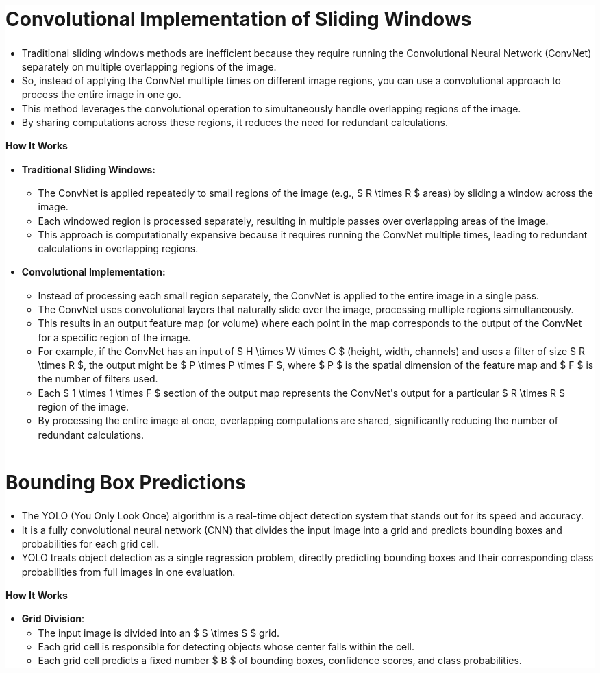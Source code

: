 # Convolutional Implementation of Sliding Windows

 - Traditional sliding windows methods are inefficient because they require running the Convolutional Neural Network (ConvNet) separately on multiple overlapping regions of the image.
 - So, instead of applying the ConvNet multiple times on different image regions, you can use a convolutional approach to process the entire image in one go.
 - This method leverages the convolutional operation to simultaneously handle overlapping regions of the image.
 - By sharing computations across these regions, it reduces the need for redundant calculations.

**How It Works**

 - **Traditional Sliding Windows:**
    - The ConvNet is applied repeatedly to small regions of the image (e.g., $ R \times R $ areas) by sliding a window across the image.
    - Each windowed region is processed separately, resulting in multiple passes over overlapping areas of the image.
    - This approach is computationally expensive because it requires running the ConvNet multiple times, leading to redundant calculations in overlapping regions.

 - **Convolutional Implementation:**
    - Instead of processing each small region separately, the ConvNet is applied to the entire image in a single pass.
    - The ConvNet uses convolutional layers that naturally slide over the image, processing multiple regions simultaneously.
    - This results in an output feature map (or volume) where each point in the map corresponds to the output of the ConvNet for a specific region of the image.
    - For example, if the ConvNet has an input of $ H \times W \times C $ (height, width, channels) and uses a filter of size $ R \times R $, the output might be $ P \times P \times F $, where $ P $ is the spatial dimension of the feature map and $ F $ is the number of filters used.
    - Each $ 1 \times 1 \times F $ section of the output map represents the ConvNet's output for a particular $ R \times R $ region of the image.
    - By processing the entire image at once, overlapping computations are shared, significantly reducing the number of redundant calculations.

# Bounding Box Predictions

 - The YOLO (You Only Look Once) algorithm is a real-time object detection system that stands out for its speed and accuracy. 
 - It is a fully convolutional neural network (CNN) that divides the input image into a grid and predicts bounding boxes and probabilities for each grid cell.
 - YOLO treats object detection as a single regression problem, directly predicting bounding boxes and their corresponding class probabilities from full images in one evaluation.

**How It Works**

 - **Grid Division**:
   - The input image is divided into an $ S \times S $ grid.
   - Each grid cell is responsible for detecting objects whose center falls within the cell.
   - Each grid cell predicts a fixed number $ B $ of bounding boxes, confidence scores, and class probabilities.
